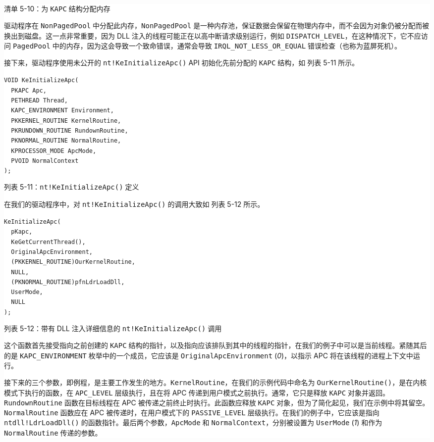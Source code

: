 清单 5-10：为 <samp class="SANS_TheSansMonoCd_W5Regular_Italic_I_11">KAPC</samp> 结构分配内存

驱动程序在 <samp class="SANS_TheSansMonoCd_W5Regular_11">NonPagedPool</samp> 中分配此内存，<samp class="SANS_TheSansMonoCd_W5Regular_11">NonPagedPool</samp> 是一种内存池，保证数据会保留在物理内存中，而不会因为对象仍被分配而被换出到磁盘。这一点非常重要，因为 DLL 注入的线程可能正在以高中断请求级别运行，例如 <samp class="SANS_TheSansMonoCd_W5Regular_11">DISPATCH_LEVEL</samp>，在这种情况下，它不应访问 <samp class="SANS_TheSansMonoCd_W5Regular_11">PagedPool</samp> 中的内存，因为这会导致一个致命错误，通常会导致 <samp class="SANS_TheSansMonoCd_W5Regular_11">IRQL_NOT_LESS_OR_EQUAL</samp> 错误检查（也称为蓝屏死机）。

接下来，驱动程序使用未公开的 <samp class="SANS_TheSansMonoCd_W5Regular_11">nt!KeInitializeApc()</samp> API 初始化先前分配的 <samp class="SANS_TheSansMonoCd_W5Regular_11">KAPC</samp> 结构，如 列表 5-11 所示。

```
VOID KeInitializeApc(
  PKAPC Apc,
  PETHREAD Thread,
  KAPC_ENVIRONMENT Environment,
  PKKERNEL_ROUTINE KernelRoutine,
  PKRUNDOWN_ROUTINE RundownRoutine,
  PKNORMAL_ROUTINE NormalRoutine,
  KPROCESSOR_MODE ApcMode,
  PVOID NormalContext
);
```

列表 5-11：<samp class="SANS_TheSansMonoCd_W5Regular_Italic_I_11">nt!KeInitializeApc()</samp> 定义

在我们的驱动程序中，对 <samp class="SANS_TheSansMonoCd_W5Regular_11">nt!KeInitializeApc()</samp> 的调用大致如 列表 5-12 所示。

```
KeInitializeApc(
  pKapc,
  KeGetCurrentThread(),
  OriginalApcEnvironment,
  (PKKERNEL_ROUTINE)OurKernelRoutine,
  NULL,
  (PKNORMAL_ROUTINE)pfnLdrLoadDll,
  UserMode,
  NULL
);
```

列表 5-12：带有 DLL 注入详细信息的 <samp class="SANS_TheSansMonoCd_W5Regular_Italic_I_11">nt!KeInitializeApc()</samp> 调用

这个函数首先接受指向之前创建的 <samp class="SANS_TheSansMonoCd_W5Regular_11">KAPC</samp> 结构的指针，以及指向应该排队到其中的线程的指针，在我们的例子中可以是当前线程。紧随其后的是 <samp class="SANS_TheSansMonoCd_W5Regular_11">KAPC_ENVIRONMENT</samp> 枚举中的一个成员，它应该是 <samp class="SANS_TheSansMonoCd_W5Regular_11">OriginalApcEnvironment</samp> (*0*)，以指示 APC 将在该线程的进程上下文中运行。

接下来的三个参数，即例程，是主要工作发生的地方。<samp class="SANS_TheSansMonoCd_W5Regular_11">KernelRoutine</samp>，在我们的示例代码中命名为 <samp class="SANS_TheSansMonoCd_W5Regular_11">OurKernelRoutine()</samp>，是在内核模式下执行的函数，在 <samp class="SANS_TheSansMonoCd_W5Regular_11">APC_LEVEL</samp> 层级执行，且在将 APC 传递到用户模式之前执行。通常，它只是释放 <samp class="SANS_TheSansMonoCd_W5Regular_11">KAPC</samp> 对象并返回。<samp class="SANS_TheSansMonoCd_W5Regular_11">RundownRoutine</samp> 函数在目标线程在 APC 被传递之前终止时执行。此函数应释放 <samp class="SANS_TheSansMonoCd_W5Regular_11">KAPC</samp> 对象，但为了简化起见，我们在示例中将其留空。<samp class="SANS_TheSansMonoCd_W5Regular_11">NormalRoutine</samp> 函数应在 APC 被传递时，在用户模式下的 <samp class="SANS_TheSansMonoCd_W5Regular_11">PASSIVE_LEVEL</samp> 层级执行。在我们的例子中，它应该是指向 <samp class="SANS_TheSansMonoCd_W5Regular_11">ntdll!LdrLoadDll()</samp> 的函数指针。最后两个参数，<samp class="SANS_TheSansMonoCd_W5Regular_11">ApcMode</samp> 和 <samp class="SANS_TheSansMonoCd_W5Regular_11">NormalContext</samp>，分别被设置为 <samp class="SANS_TheSansMonoCd_W5Regular_11">UserMode</samp> (*1*) 和作为 <samp class="SANS_TheSansMonoCd_W5Regular_11">NormalRoutine</samp> 传递的参数。
